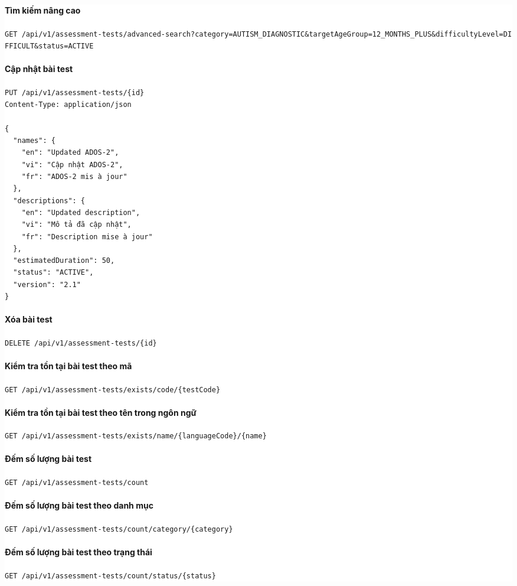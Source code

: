 #### Tìm kiếm nâng cao
```http
GET /api/v1/assessment-tests/advanced-search?category=AUTISM_DIAGNOSTIC&targetAgeGroup=12_MONTHS_PLUS&difficultyLevel=DIFFICULT&status=ACTIVE
```

#### Cập nhật bài test
```http
PUT /api/v1/assessment-tests/{id}
Content-Type: application/json

{
  "names": {
    "en": "Updated ADOS-2",
    "vi": "Cập nhật ADOS-2",
    "fr": "ADOS-2 mis à jour"
  },
  "descriptions": {
    "en": "Updated description",
    "vi": "Mô tả đã cập nhật",
    "fr": "Description mise à jour"
  },
  "estimatedDuration": 50,
  "status": "ACTIVE",
  "version": "2.1"
}
```

#### Xóa bài test
```http
DELETE /api/v1/assessment-tests/{id}
```

#### Kiểm tra tồn tại bài test theo mã
```http
GET /api/v1/assessment-tests/exists/code/{testCode}
```

#### Kiểm tra tồn tại bài test theo tên trong ngôn ngữ
```http
GET /api/v1/assessment-tests/exists/name/{languageCode}/{name}
```

#### Đếm số lượng bài test
```http
GET /api/v1/assessment-tests/count
```

#### Đếm số lượng bài test theo danh mục
```http
GET /api/v1/assessment-tests/count/category/{category}
```

#### Đếm số lượng bài test theo trạng thái
```http
GET /api/v1/assessment-tests/count/status/{status}
```
